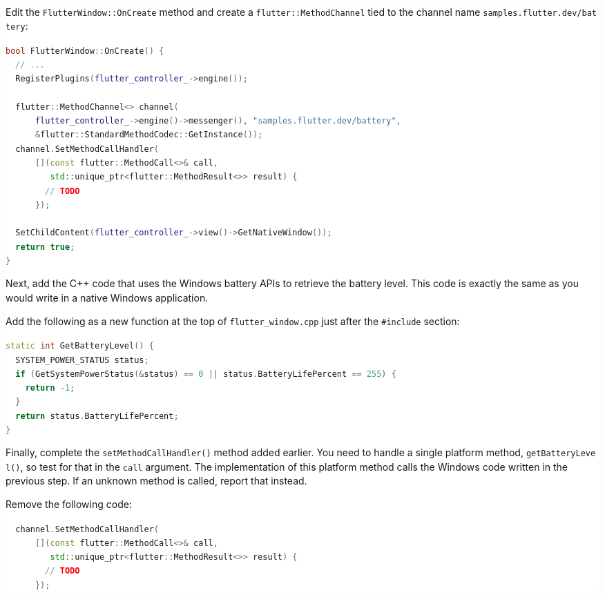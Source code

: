 Edit the `FlutterWindow::OnCreate` method and create
a `flutter::MethodChannel` tied to the channel name
`samples.flutter.dev/battery`:

<?code-excerpt title="flutter_window.cpp"?>
```cpp
bool FlutterWindow::OnCreate() {
  // ...
  RegisterPlugins(flutter_controller_->engine());

  flutter::MethodChannel<> channel(
      flutter_controller_->engine()->messenger(), "samples.flutter.dev/battery",
      &flutter::StandardMethodCodec::GetInstance());
  channel.SetMethodCallHandler(
      [](const flutter::MethodCall<>& call,
         std::unique_ptr<flutter::MethodResult<>> result) {
        // TODO
      });

  SetChildContent(flutter_controller_->view()->GetNativeWindow());
  return true;
}
```

Next, add the C++ code that uses the Windows battery APIs to
retrieve the battery level. This code is exactly the same as
you would write in a native Windows application.

Add the following as a new function at the top of
`flutter_window.cpp` just after the `#include` section:

<?code-excerpt title="flutter_window.cpp"?>
```cpp
static int GetBatteryLevel() {
  SYSTEM_POWER_STATUS status;
  if (GetSystemPowerStatus(&status) == 0 || status.BatteryLifePercent == 255) {
    return -1;
  }
  return status.BatteryLifePercent;
}
```

Finally, complete the `setMethodCallHandler()` method added earlier.
You need to handle a single platform method, `getBatteryLevel()`,
so test for that in the `call` argument.
The implementation of this platform method calls
the Windows code written in the previous step. If an unknown method
is called, report that instead.
  
Remove the following code:

<?code-excerpt title="flutter_window.cpp"?>
```cpp
  channel.SetMethodCallHandler(
      [](const flutter::MethodCall<>& call,
         std::unique_ptr<flutter::MethodResult<>> result) {
        // TODO
      });
```
